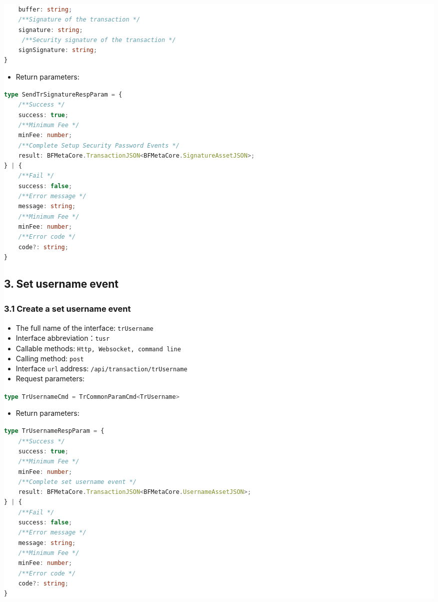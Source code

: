 ```typescript
    buffer: string;
    /**Signature of the transaction */
    signature: string;
     /**Security signature of the transaction */
    signSignature: string;
}

```
- Return parameters:
```typescript
type SendTrSignatureRespParam = {
    /**Success */
    success: true;
    /**Minimum Fee */
    minFee: number;
    /**Complete Setup Security Password Events */
    result: BFMetaCore.TransactionJSON<BFMetaCore.SignatureAssetJSON>;
} | {
    /**Fail */
    success: false;
    /**Error message */
    message: string;
    /**Minimum Fee */
    minFee: number;
    /**Error code */
    code?: string;
}

```
## 3. Set username event
### 3.1 Create a set username event
- The full name of the interface: `trUsername`
- Interface abbreviation：`tusr`
- Callable methods: `Http, Websocket, command line`
- Calling method: `post`
- Interface `url` address: `/api/transaction/trUsername`
- Request parameters:
```typescript
type TrUsernameCmd = TrCommonParamCmd<TrUsername>


```
- Return parameters:
```typescript
type TrUsernameRespParam = {
    /**Success */
    success: true;
    /**Minimum Fee */
    minFee: number;
    /**Complete set username event */
    result: BFMetaCore.TransactionJSON<BFMetaCore.UsernameAssetJSON>;
} | {
    /**Fail */
    success: false;
    /**Error message */
    message: string;
    /**Minimum Fee */
    minFee: number;
    /**Error code */
    code?: string;
}

```